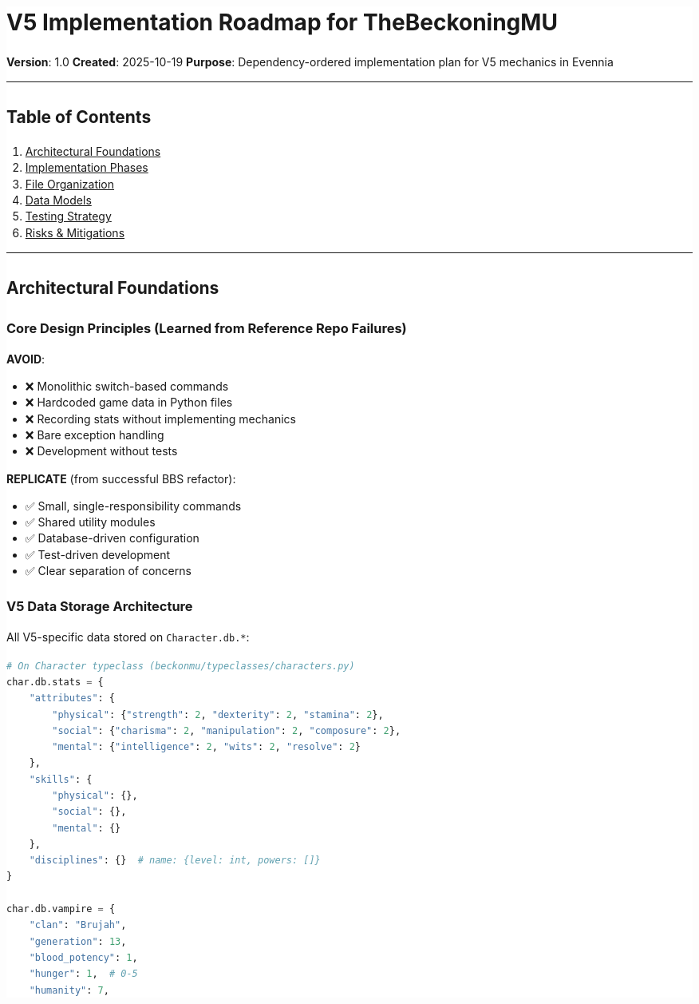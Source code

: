 # V5 Implementation Roadmap for TheBeckoningMU

**Version**: 1.0
**Created**: 2025-10-19
**Purpose**: Dependency-ordered implementation plan for V5 mechanics in Evennia

---

## Table of Contents
1. [Architectural Foundations](#architectural-foundations)
2. [Implementation Phases](#implementation-phases)
3. [File Organization](#file-organization)
4. [Data Models](#data-models)
5. [Testing Strategy](#testing-strategy)
6. [Risks & Mitigations](#risks--mitigations)

---

## Architectural Foundations

### Core Design Principles (Learned from Reference Repo Failures)

**AVOID**:
- ❌ Monolithic switch-based commands
- ❌ Hardcoded game data in Python files
- ❌ Recording stats without implementing mechanics
- ❌ Bare exception handling
- ❌ Development without tests

**REPLICATE** (from successful BBS refactor):
- ✅ Small, single-responsibility commands
- ✅ Shared utility modules
- ✅ Database-driven configuration
- ✅ Test-driven development
- ✅ Clear separation of concerns

### V5 Data Storage Architecture

All V5-specific data stored on `Character.db.*`:

```python
# On Character typeclass (beckonmu/typeclasses/characters.py)
char.db.stats = {
    "attributes": {
        "physical": {"strength": 2, "dexterity": 2, "stamina": 2},
        "social": {"charisma": 2, "manipulation": 2, "composure": 2},
        "mental": {"intelligence": 2, "wits": 2, "resolve": 2}
    },
    "skills": {
        "physical": {},
        "social": {},
        "mental": {}
    },
    "disciplines": {}  # name: {level: int, powers: []}
}

char.db.vampire = {
    "clan": "Brujah",
    "generation": 13,
    "blood_potency": 1,
    "hunger": 1,  # 0-5
    "humanity": 7,
```